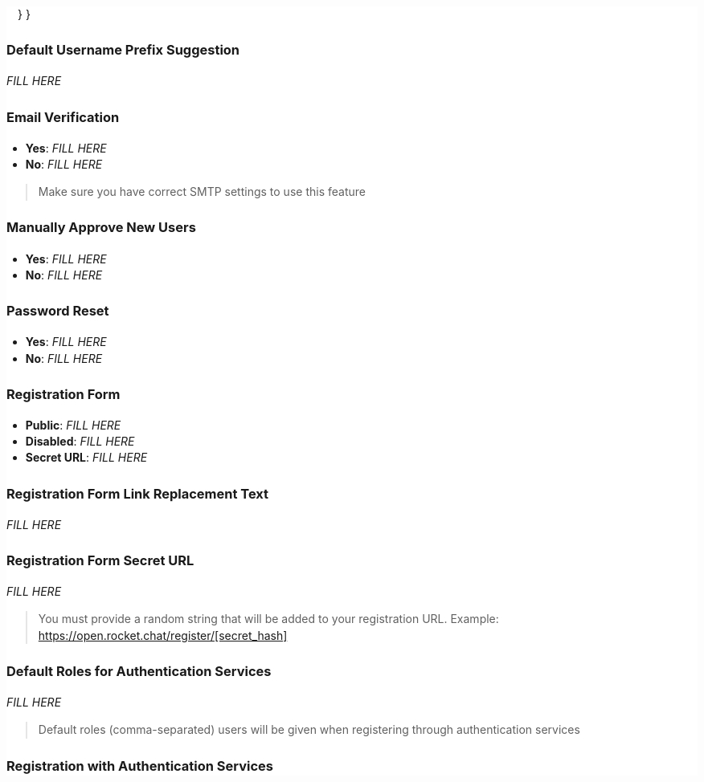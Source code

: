  }
}</code> 


### Default Username Prefix Suggestion

_FILL HERE_


### Email Verification

- **Yes**: _FILL HERE_
- **No**: _FILL HERE_

> Make sure you have correct SMTP settings to use this feature


### Manually Approve New Users

- **Yes**: _FILL HERE_
- **No**: _FILL HERE_


### Password Reset

- **Yes**: _FILL HERE_
- **No**: _FILL HERE_


### Registration Form

- **Public**: _FILL HERE_
- **Disabled**: _FILL HERE_
- **Secret URL**: _FILL HERE_


### Registration Form Link Replacement Text

_FILL HERE_


### Registration Form Secret URL

_FILL HERE_

> You must provide a random string that will be added to your registration URL. Example: https://open.rocket.chat/register/[secret_hash]


### Default Roles for Authentication Services

_FILL HERE_

> Default roles (comma-separated) users will be given when registering through authentication services


### Registration with Authentication Services
